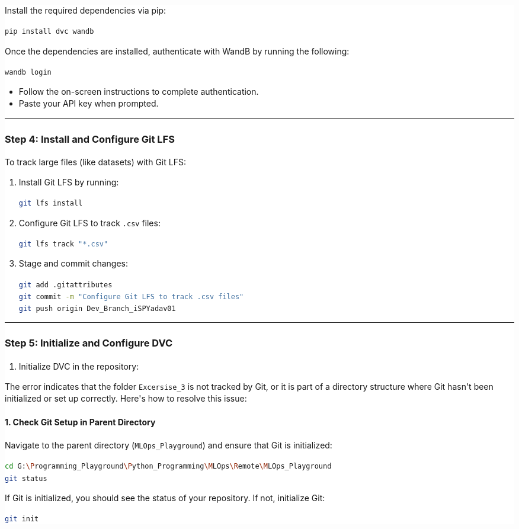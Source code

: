 Install the required dependencies via pip:

```bash
pip install dvc wandb
```

Once the dependencies are installed, authenticate with WandB by running the following:

```bash
wandb login
```

- Follow the on-screen instructions to complete authentication.
- Paste your API key when prompted.

---

### **Step 4: Install and Configure Git LFS**

To track large files (like datasets) with Git LFS:

1. Install Git LFS by running:

   ```bash
   git lfs install
   ```

2. Configure Git LFS to track `.csv` files:

   ```bash
   git lfs track "*.csv"
   ```

3. Stage and commit changes:

   ```bash
   git add .gitattributes
   git commit -m "Configure Git LFS to track .csv files"
   git push origin Dev_Branch_iSPYadav01
   ```

---


### **Step 5: Initialize and Configure DVC**

1. Initialize DVC in the repository:

The error indicates that the folder `Excersise_3` is not tracked by Git, or it is part of a directory structure where Git hasn't been initialized or set up correctly. Here's how to resolve this issue:

#### 1. **Check Git Setup in Parent Directory**  
   Navigate to the parent directory (`MLOps_Playground`) and ensure that Git is initialized:
   ```bash
   cd G:\Programming_Playground\Python_Programming\MLOps\Remote\MLOps_Playground
   git status
   ```
   If Git is initialized, you should see the status of your repository. If not, initialize Git:
   ```bash
   git init
   ```
